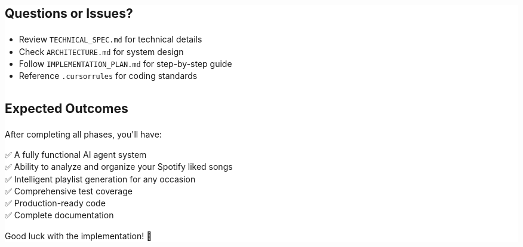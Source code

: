 
## Questions or Issues?

- Review `TECHNICAL_SPEC.md` for technical details
- Check `ARCHITECTURE.md` for system design
- Follow `IMPLEMENTATION_PLAN.md` for step-by-step guide
- Reference `.cursorrules` for coding standards

## Expected Outcomes

After completing all phases, you'll have:

✅ A fully functional AI agent system  
✅ Ability to analyze and organize your Spotify liked songs  
✅ Intelligent playlist generation for any occasion  
✅ Comprehensive test coverage  
✅ Production-ready code  
✅ Complete documentation  

Good luck with the implementation! 🚀


